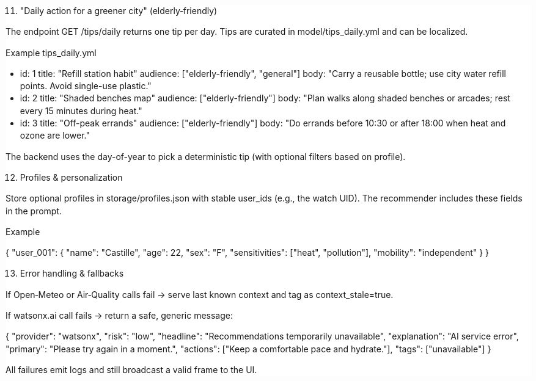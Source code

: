 11) "Daily action for a greener city" (elderly‑friendly)

The endpoint GET /tips/daily returns one tip per day. Tips are curated in model/tips_daily.yml and can be localized.

Example tips_daily.yml

- id: 1
  title: "Refill station habit"
  audience: ["elderly-friendly", "general"]
  body: "Carry a reusable bottle; use city water refill points. Avoid single-use plastic."
- id: 2
  title: "Shaded benches map"
  audience: ["elderly-friendly"]
  body: "Plan walks along shaded benches or arcades; rest every 15 minutes during heat."
- id: 3
  title: "Off-peak errands"
  audience: ["elderly-friendly"]
  body: "Do errands before 10:30 or after 18:00 when heat and ozone are lower."

The backend uses the day-of-year to pick a deterministic tip (with optional filters based on profile).

12) Profiles & personalization

Store optional profiles in storage/profiles.json with stable user_ids (e.g., the watch UID). The recommender includes these fields in the prompt.

Example

{
  "user_001": {
    "name": "Castille",
    "age": 22,
    "sex": "F",
    "sensitivities": ["heat", "pollution"],
    "mobility": "independent"
  }
}

13) Error handling & fallbacks

If Open‑Meteo or Air‑Quality calls fail → serve last known context and tag as context_stale=true.

If watsonx.ai call fails → return a safe, generic message:

{
  "provider": "watsonx",
  "risk": "low",
  "headline": "Recommendations temporarily unavailable",
  "explanation": "AI service error",
  "primary": "Please try again in a moment.",
  "actions": ["Keep a comfortable pace and hydrate."],
  "tags": ["unavailable"]
}

All failures emit logs and still broadcast a valid frame to the UI.
